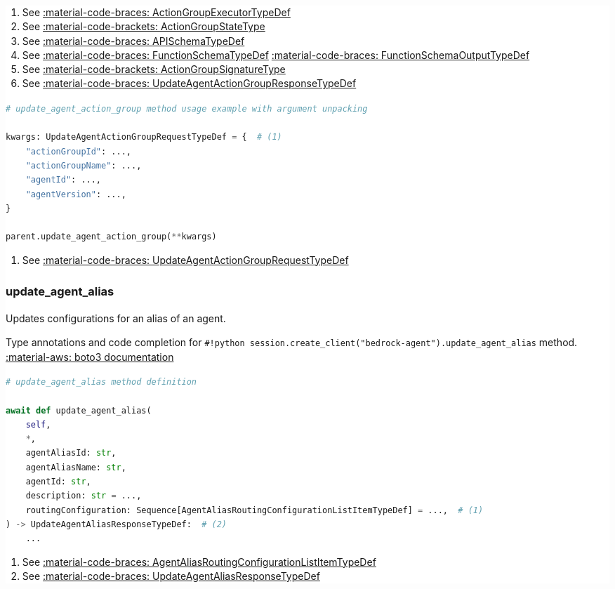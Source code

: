 1. See [:material-code-braces: ActionGroupExecutorTypeDef](./type_defs.md#actiongroupexecutortypedef) 
2. See [:material-code-brackets: ActionGroupStateType](./literals.md#actiongroupstatetype) 
3. See [:material-code-braces: APISchemaTypeDef](./type_defs.md#apischematypedef) 
4. See [:material-code-braces: FunctionSchemaTypeDef](./type_defs.md#functionschematypedef) [:material-code-braces: FunctionSchemaOutputTypeDef](./type_defs.md#functionschemaoutputtypedef) 
5. See [:material-code-brackets: ActionGroupSignatureType](./literals.md#actiongroupsignaturetype) 
6. See [:material-code-braces: UpdateAgentActionGroupResponseTypeDef](./type_defs.md#updateagentactiongroupresponsetypedef) 


```python
# update_agent_action_group method usage example with argument unpacking

kwargs: UpdateAgentActionGroupRequestTypeDef = {  # (1)
    "actionGroupId": ...,
    "actionGroupName": ...,
    "agentId": ...,
    "agentVersion": ...,
}

parent.update_agent_action_group(**kwargs)
```

1. See [:material-code-braces: UpdateAgentActionGroupRequestTypeDef](./type_defs.md#updateagentactiongrouprequesttypedef) 

### update\_agent\_alias

Updates configurations for an alias of an agent.

Type annotations and code completion for `#!python session.create_client("bedrock-agent").update_agent_alias` method.
[:material-aws: boto3 documentation](https://boto3.amazonaws.com/v1/documentation/api/latest/reference/services/bedrock-agent/client/update_agent_alias.html)

```python
# update_agent_alias method definition

await def update_agent_alias(
    self,
    *,
    agentAliasId: str,
    agentAliasName: str,
    agentId: str,
    description: str = ...,
    routingConfiguration: Sequence[AgentAliasRoutingConfigurationListItemTypeDef] = ...,  # (1)
) -> UpdateAgentAliasResponseTypeDef:  # (2)
    ...
```

1. See [:material-code-braces: AgentAliasRoutingConfigurationListItemTypeDef](./type_defs.md#agentaliasroutingconfigurationlistitemtypedef) 
2. See [:material-code-braces: UpdateAgentAliasResponseTypeDef](./type_defs.md#updateagentaliasresponsetypedef) 
